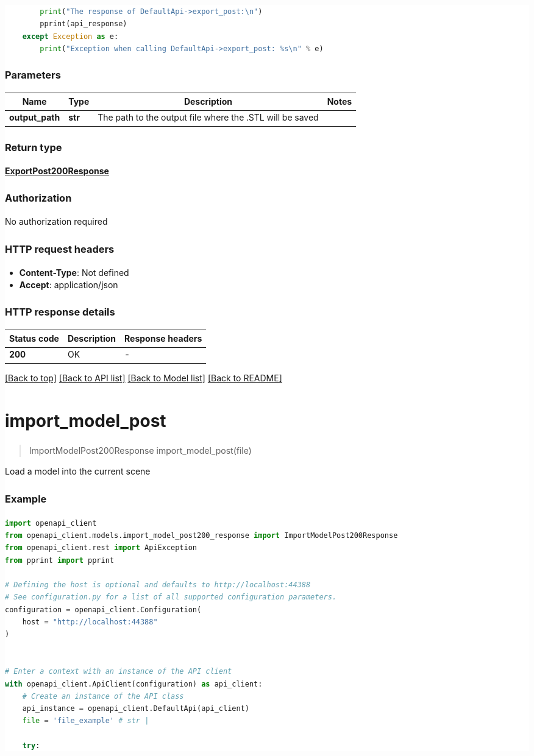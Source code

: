 ```python
        print("The response of DefaultApi->export_post:\n")
        pprint(api_response)
    except Exception as e:
        print("Exception when calling DefaultApi->export_post: %s\n" % e)
```



### Parameters


Name | Type | Description  | Notes
------------- | ------------- | ------------- | -------------
 **output_path** | **str**| The path to the output file where the .STL will be saved | 

### Return type

[**ExportPost200Response**](ExportPost200Response.md)

### Authorization

No authorization required

### HTTP request headers

 - **Content-Type**: Not defined
 - **Accept**: application/json

### HTTP response details

| Status code | Description | Response headers |
|-------------|-------------|------------------|
**200** | OK |  -  |

[[Back to top]](#) [[Back to API list]](../README.md#documentation-for-api-endpoints) [[Back to Model list]](../README.md#documentation-for-models) [[Back to README]](../README.md)

# **import_model_post**
> ImportModelPost200Response import_model_post(file)



Load a model into the current scene

### Example


```python
import openapi_client
from openapi_client.models.import_model_post200_response import ImportModelPost200Response
from openapi_client.rest import ApiException
from pprint import pprint

# Defining the host is optional and defaults to http://localhost:44388
# See configuration.py for a list of all supported configuration parameters.
configuration = openapi_client.Configuration(
    host = "http://localhost:44388"
)


# Enter a context with an instance of the API client
with openapi_client.ApiClient(configuration) as api_client:
    # Create an instance of the API class
    api_instance = openapi_client.DefaultApi(api_client)
    file = 'file_example' # str | 

    try:
```